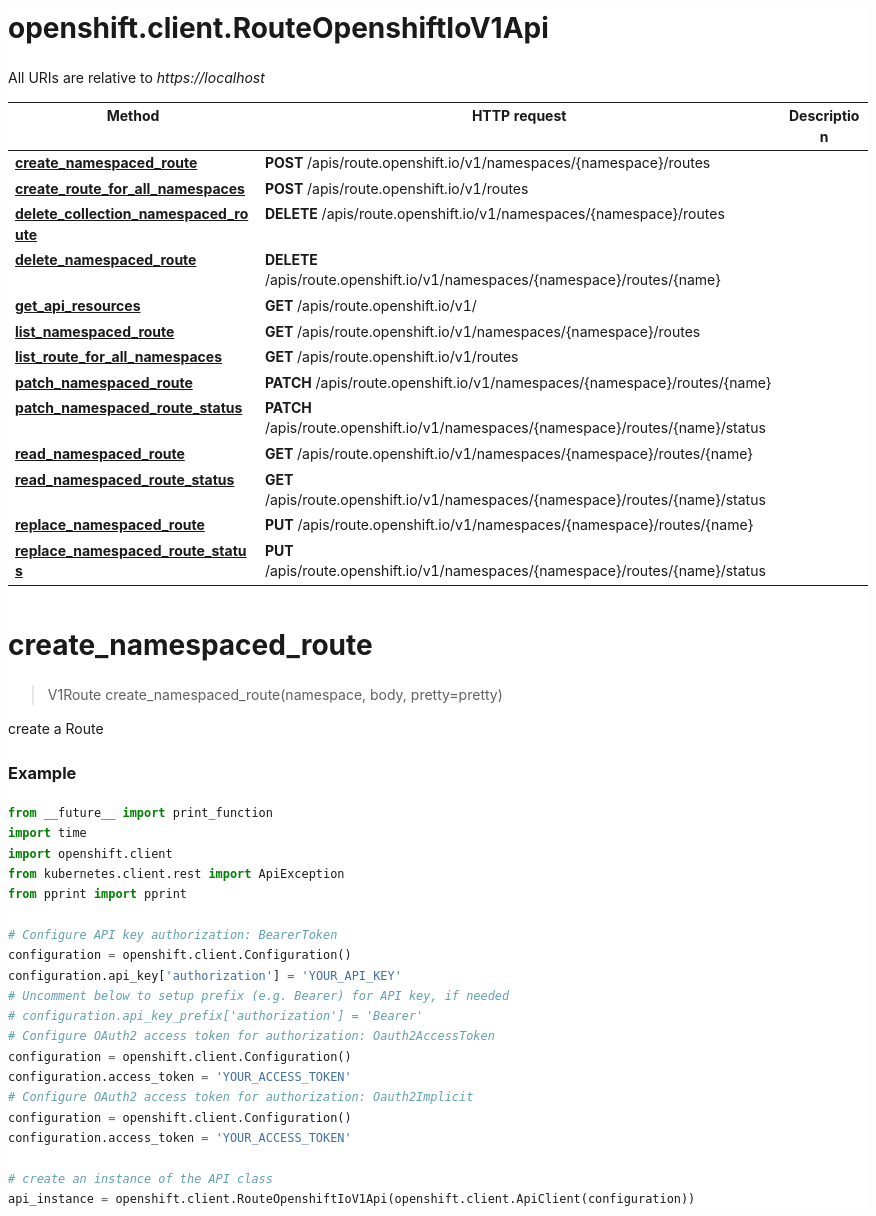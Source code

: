 # openshift.client.RouteOpenshiftIoV1Api

All URIs are relative to *https://localhost*

Method | HTTP request | Description
------------- | ------------- | -------------
[**create_namespaced_route**](RouteOpenshiftIoV1Api.md#create_namespaced_route) | **POST** /apis/route.openshift.io/v1/namespaces/{namespace}/routes | 
[**create_route_for_all_namespaces**](RouteOpenshiftIoV1Api.md#create_route_for_all_namespaces) | **POST** /apis/route.openshift.io/v1/routes | 
[**delete_collection_namespaced_route**](RouteOpenshiftIoV1Api.md#delete_collection_namespaced_route) | **DELETE** /apis/route.openshift.io/v1/namespaces/{namespace}/routes | 
[**delete_namespaced_route**](RouteOpenshiftIoV1Api.md#delete_namespaced_route) | **DELETE** /apis/route.openshift.io/v1/namespaces/{namespace}/routes/{name} | 
[**get_api_resources**](RouteOpenshiftIoV1Api.md#get_api_resources) | **GET** /apis/route.openshift.io/v1/ | 
[**list_namespaced_route**](RouteOpenshiftIoV1Api.md#list_namespaced_route) | **GET** /apis/route.openshift.io/v1/namespaces/{namespace}/routes | 
[**list_route_for_all_namespaces**](RouteOpenshiftIoV1Api.md#list_route_for_all_namespaces) | **GET** /apis/route.openshift.io/v1/routes | 
[**patch_namespaced_route**](RouteOpenshiftIoV1Api.md#patch_namespaced_route) | **PATCH** /apis/route.openshift.io/v1/namespaces/{namespace}/routes/{name} | 
[**patch_namespaced_route_status**](RouteOpenshiftIoV1Api.md#patch_namespaced_route_status) | **PATCH** /apis/route.openshift.io/v1/namespaces/{namespace}/routes/{name}/status | 
[**read_namespaced_route**](RouteOpenshiftIoV1Api.md#read_namespaced_route) | **GET** /apis/route.openshift.io/v1/namespaces/{namespace}/routes/{name} | 
[**read_namespaced_route_status**](RouteOpenshiftIoV1Api.md#read_namespaced_route_status) | **GET** /apis/route.openshift.io/v1/namespaces/{namespace}/routes/{name}/status | 
[**replace_namespaced_route**](RouteOpenshiftIoV1Api.md#replace_namespaced_route) | **PUT** /apis/route.openshift.io/v1/namespaces/{namespace}/routes/{name} | 
[**replace_namespaced_route_status**](RouteOpenshiftIoV1Api.md#replace_namespaced_route_status) | **PUT** /apis/route.openshift.io/v1/namespaces/{namespace}/routes/{name}/status | 


# **create_namespaced_route**
> V1Route create_namespaced_route(namespace, body, pretty=pretty)



create a Route

### Example 
```python
from __future__ import print_function
import time
import openshift.client
from kubernetes.client.rest import ApiException
from pprint import pprint

# Configure API key authorization: BearerToken
configuration = openshift.client.Configuration()
configuration.api_key['authorization'] = 'YOUR_API_KEY'
# Uncomment below to setup prefix (e.g. Bearer) for API key, if needed
# configuration.api_key_prefix['authorization'] = 'Bearer'
# Configure OAuth2 access token for authorization: Oauth2AccessToken
configuration = openshift.client.Configuration()
configuration.access_token = 'YOUR_ACCESS_TOKEN'
# Configure OAuth2 access token for authorization: Oauth2Implicit
configuration = openshift.client.Configuration()
configuration.access_token = 'YOUR_ACCESS_TOKEN'

# create an instance of the API class
api_instance = openshift.client.RouteOpenshiftIoV1Api(openshift.client.ApiClient(configuration))
```